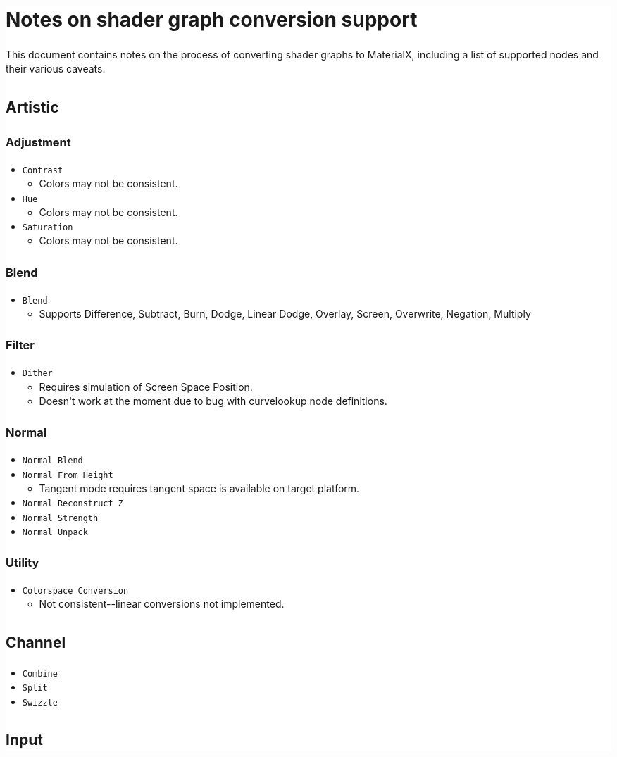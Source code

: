# Notes on shader graph conversion support

This document contains notes on the process of converting shader graphs to MaterialX, including a list of supported nodes and their various caveats.

## Artistic

### Adjustment

* `Contrast`
    * Colors may not be consistent.
* `Hue`
    * Colors may not be consistent.
* `Saturation`
    * Colors may not be consistent.

### Blend

* `Blend`
    * Supports Difference, Subtract, Burn, Dodge, Linear Dodge, Overlay, Screen, Overwrite, Negation, Multiply

### Filter

* ~~`Dither`~~
    * Requires simulation of Screen Space Position.
    * Doesn't work at the moment due to bug with curvelookup node definitions.

### Normal

* `Normal Blend`
* `Normal From Height`
    * Tangent mode requires tangent space is available on target platform.
* `Normal Reconstruct Z`
* `Normal Strength`
* `Normal Unpack`

### Utility

* `Colorspace Conversion`
    * Not consistent--linear conversions not implemented.

## Channel

* `Combine`
* `Split`
* `Swizzle`

## Input
